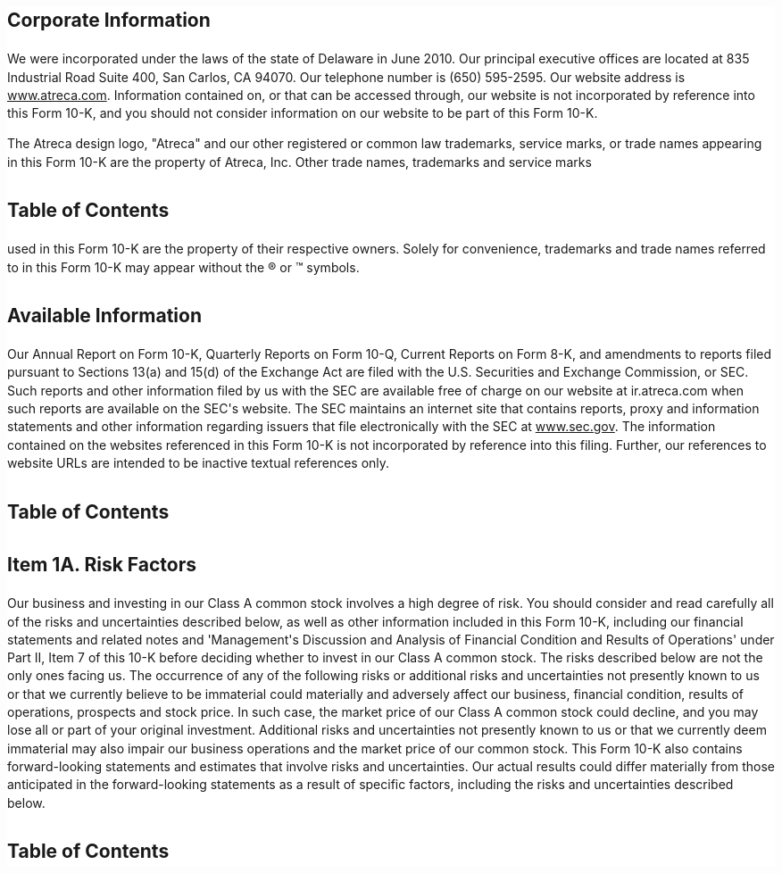 ## Corporate Information

We were incorporated under the laws of the state of Delaware in June 2010. Our principal executive offices are located at 835 Industrial Road Suite 400, San Carlos, CA 94070. Our telephone number is (650) 595-2595. Our website address is www.atreca.com. Information contained on, or that can be accessed through, our website is not incorporated by reference into this Form 10-K, and you should not consider information on our website to be part of this Form 10-K.

The Atreca design logo, "Atreca" and our other registered or common law trademarks, service marks, or trade names appearing in this Form 10-K are the property of Atreca, Inc. Other trade names, trademarks and service marks

## Table of Contents

used in this Form 10-K are the property of their respective owners. Solely for convenience, trademarks and trade names referred to in this Form 10-K may appear without the ® or ™ symbols.

## Available Information

Our Annual Report on Form 10-K, Quarterly Reports on Form 10-Q, Current Reports on Form 8-K, and amendments to reports filed pursuant to Sections 13(a) and 15(d) of the Exchange Act are filed with the U.S. Securities and Exchange Commission, or SEC. Such reports and other information filed by us with the SEC are available free of charge on our website at ir.atreca.com when such reports are available on the SEC's website. The SEC maintains an internet site that contains reports, proxy and information statements and other information regarding issuers that file electronically with the SEC at www.sec.gov. The information contained on the websites referenced in this Form 10-K is not incorporated by reference into this filing. Further, our references to website URLs are intended to be inactive textual references only.

## Table of Contents

## Item 1A. Risk Factors

Our business and investing in our Class A common stock involves a high degree of risk. You should consider and read carefully all of the risks and uncertainties described below, as well as other information included in this Form 10-K, including our financial statements and related notes and 'Management's Discussion and Analysis of Financial Condition and Results of Operations' under Part II, Item 7 of this 10-K before deciding whether to invest in our Class A common stock. The risks described below are not the only ones facing us. The occurrence of any of the following risks or additional risks and uncertainties not presently known to us or that we currently believe to be immaterial could materially and adversely affect our business, financial condition, results of operations, prospects and stock price. In such case, the market price of our Class A common stock could decline, and you may lose all or part of your original investment. Additional risks and uncertainties not presently known to us or that we currently deem immaterial may also impair our business operations and the market price of our common stock. This Form 10-K also contains forward-looking statements and estimates that involve risks and uncertainties. Our actual results could differ materially from those anticipated in the forward-looking statements as a result of specific factors, including the risks and uncertainties described below.

## Table of Contents
